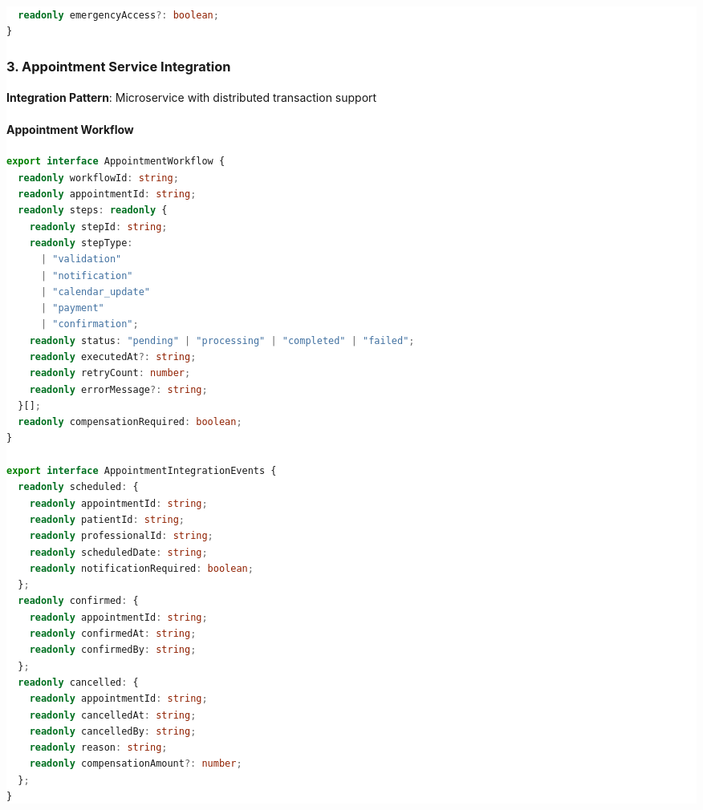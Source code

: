 ```typescript
  readonly emergencyAccess?: boolean;
}
```

### 3. Appointment Service Integration

**Integration Pattern**: Microservice with distributed transaction support

#### Appointment Workflow

```typescript
export interface AppointmentWorkflow {
  readonly workflowId: string;
  readonly appointmentId: string;
  readonly steps: readonly {
    readonly stepId: string;
    readonly stepType:
      | "validation"
      | "notification"
      | "calendar_update"
      | "payment"
      | "confirmation";
    readonly status: "pending" | "processing" | "completed" | "failed";
    readonly executedAt?: string;
    readonly retryCount: number;
    readonly errorMessage?: string;
  }[];
  readonly compensationRequired: boolean;
}

export interface AppointmentIntegrationEvents {
  readonly scheduled: {
    readonly appointmentId: string;
    readonly patientId: string;
    readonly professionalId: string;
    readonly scheduledDate: string;
    readonly notificationRequired: boolean;
  };
  readonly confirmed: {
    readonly appointmentId: string;
    readonly confirmedAt: string;
    readonly confirmedBy: string;
  };
  readonly cancelled: {
    readonly appointmentId: string;
    readonly cancelledAt: string;
    readonly cancelledBy: string;
    readonly reason: string;
    readonly compensationAmount?: number;
  };
}
```
